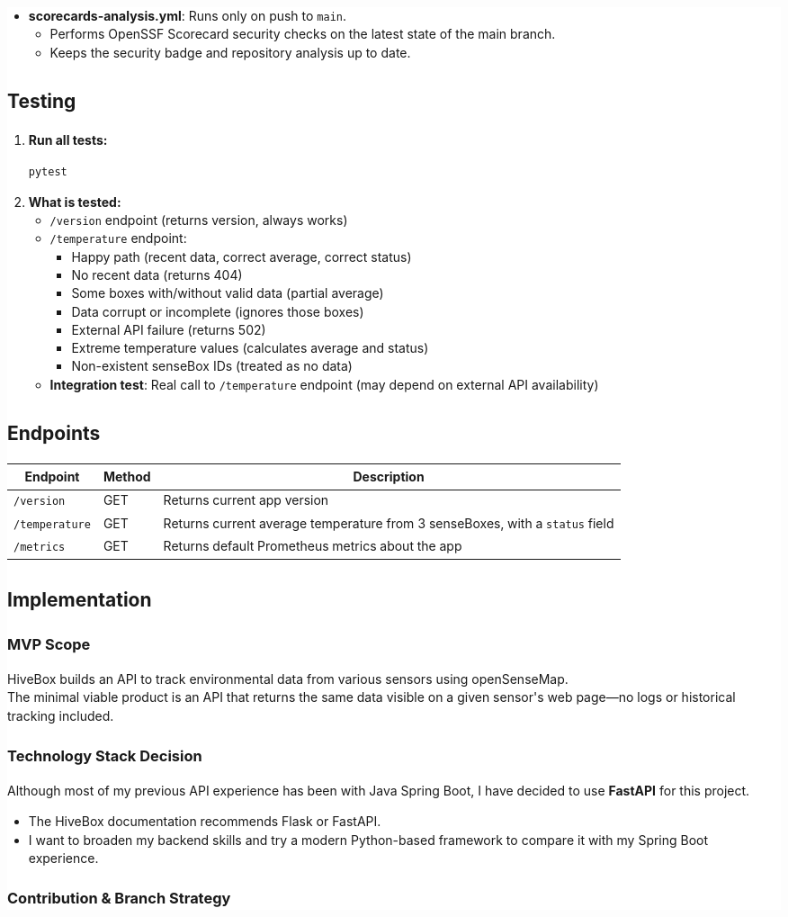 - **scorecards-analysis.yml**: Runs only on push to `main`.
  - Performs OpenSSF Scorecard security checks on the latest state of the main branch.
  - Keeps the security badge and repository analysis up to date.

## Testing

1. **Run all tests:**
   ```sh
   pytest
   ```
2. **What is tested:**
   - `/version` endpoint (returns version, always works)
   - `/temperature` endpoint:
     - Happy path (recent data, correct average, correct status)
     - No recent data (returns 404)
     - Some boxes with/without valid data (partial average)
     - Data corrupt or incomplete (ignores those boxes)
     - External API failure (returns 502)
     - Extreme temperature values (calculates average and status)
     - Non-existent senseBox IDs (treated as no data)
   - **Integration test**: Real call to `/temperature` endpoint (may depend on external API availability)

## Endpoints

| Endpoint       | Method | Description                                                                  |
| -------------- | ------ | ---------------------------------------------------------------------------- |
| `/version`     | GET    | Returns current app version                                                  |
| `/temperature` | GET    | Returns current average temperature from 3 senseBoxes, with a `status` field |
| `/metrics`     | GET    | Returns default Prometheus metrics about the app                             |

## Implementation

### MVP Scope

HiveBox builds an API to track environmental data from various sensors using openSenseMap.  
The minimal viable product is an API that returns the same data visible on a given sensor's web page—no logs or historical tracking included.

### Technology Stack Decision

Although most of my previous API experience has been with Java Spring Boot, I have decided to use **FastAPI** for this project.

- The HiveBox documentation recommends Flask or FastAPI.
- I want to broaden my backend skills and try a modern Python-based framework to compare it with my Spring Boot experience.

### Contribution & Branch Strategy
